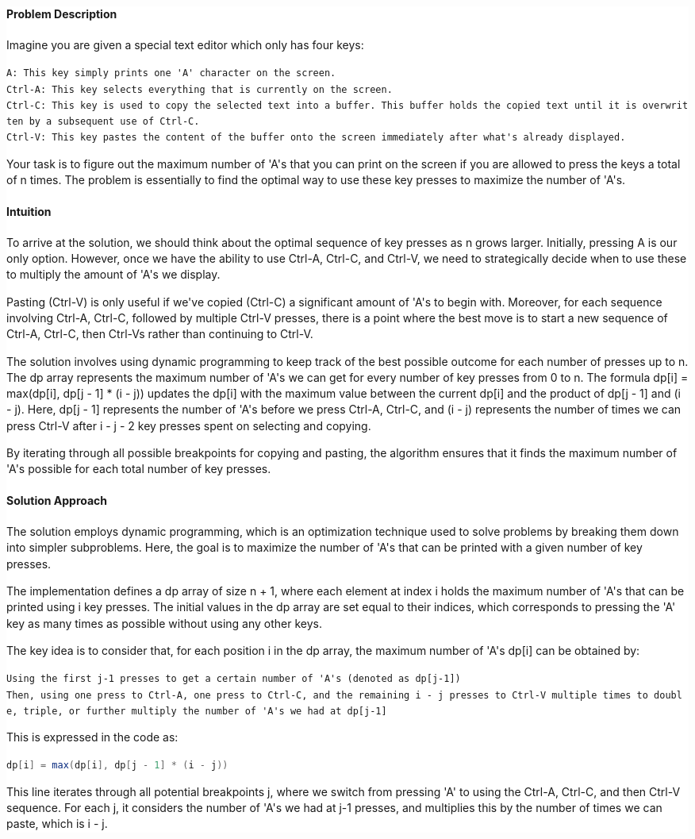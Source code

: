 #### Problem Description

Imagine you are given a special text editor which only has four keys:

    A: This key simply prints one 'A' character on the screen.
    Ctrl-A: This key selects everything that is currently on the screen.
    Ctrl-C: This key is used to copy the selected text into a buffer. This buffer holds the copied text until it is overwritten by a subsequent use of Ctrl-C.
    Ctrl-V: This key pastes the content of the buffer onto the screen immediately after what's already displayed.

Your task is to figure out the maximum number of 'A's that you can print on the screen if you are allowed to press the keys a total of n times. The problem is essentially to find the optimal way to use these key presses to maximize the number of 'A's.

#### Intuition

To arrive at the solution, we should think about the optimal sequence of key presses as n grows larger. Initially, pressing A is our only option. However, once we have the ability to use Ctrl-A, Ctrl-C, and Ctrl-V, we need to strategically decide when to use these to multiply the amount of 'A's we display.

Pasting (Ctrl-V) is only useful if we've copied (Ctrl-C) a significant amount of 'A's to begin with. Moreover, for each sequence involving Ctrl-A, Ctrl-C, followed by multiple Ctrl-V presses, there is a point where the best move is to start a new sequence of Ctrl-A, Ctrl-C, then Ctrl-Vs rather than continuing to Ctrl-V.

The solution involves using dynamic programming to keep track of the best possible outcome for each number of presses up to n. The dp array represents the maximum number of 'A's we can get for every number of key presses from 0 to n. The formula dp[i] = max(dp[i], dp[j - 1] * (i - j)) updates the dp[i] with the maximum value between the current dp[i] and the product of dp[j - 1] and (i - j). Here, dp[j - 1] represents the number of 'A's before we press Ctrl-A, Ctrl-C, and (i - j) represents the number of times we can press Ctrl-V after i - j - 2 key presses spent on selecting and copying.

By iterating through all possible breakpoints for copying and pasting, the algorithm ensures that it finds the maximum number of 'A's possible for each total number of key presses.

#### Solution Approach

The solution employs dynamic programming, which is an optimization technique used to solve problems by breaking them down into simpler subproblems. Here, the goal is to maximize the number of 'A's that can be printed with a given number of key presses.

The implementation defines a dp array of size n + 1, where each element at index i holds the maximum number of 'A's that can be printed using i key presses. The initial values in the dp array are set equal to their indices, which corresponds to pressing the 'A' key as many times as possible without using any other keys.

The key idea is to consider that, for each position i in the dp array, the maximum number of 'A's dp[i] can be obtained by:

    Using the first j-1 presses to get a certain number of 'A's (denoted as dp[j-1])
    Then, using one press to Ctrl-A, one press to Ctrl-C, and the remaining i - j presses to Ctrl-V multiple times to double, triple, or further multiply the number of 'A's we had at dp[j-1]

This is expressed in the code as:
```java
dp[i] = max(dp[i], dp[j - 1] * (i - j))
```
This line iterates through all potential breakpoints j, where we switch from pressing 'A' to using the Ctrl-A, Ctrl-C, and then Ctrl-V sequence. For each j, it considers the number of 'A's we had at j-1 presses, and multiplies this by the number of times we can paste, which is i - j.
